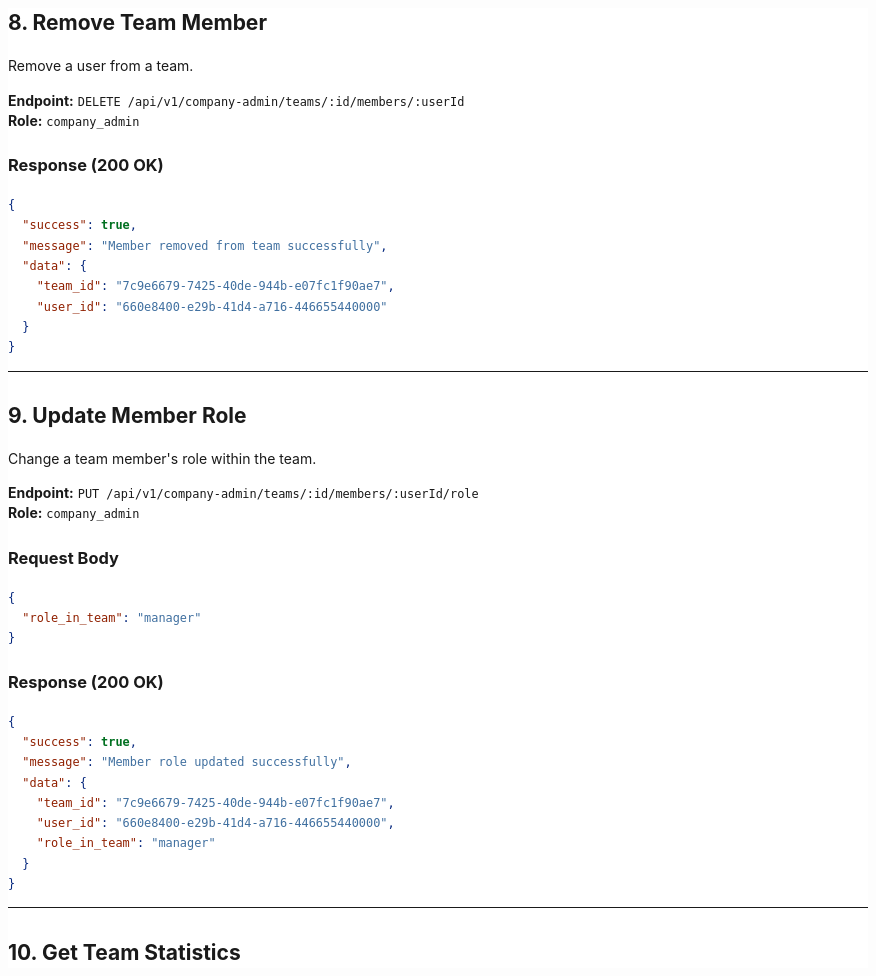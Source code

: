 
## 8. Remove Team Member

Remove a user from a team.

**Endpoint:** `DELETE /api/v1/company-admin/teams/:id/members/:userId`  
**Role:** `company_admin`

### Response (200 OK)
```json
{
  "success": true,
  "message": "Member removed from team successfully",
  "data": {
    "team_id": "7c9e6679-7425-40de-944b-e07fc1f90ae7",
    "user_id": "660e8400-e29b-41d4-a716-446655440000"
  }
}
```

---

## 9. Update Member Role

Change a team member's role within the team.

**Endpoint:** `PUT /api/v1/company-admin/teams/:id/members/:userId/role`  
**Role:** `company_admin`

### Request Body
```json
{
  "role_in_team": "manager"
}
```

### Response (200 OK)
```json
{
  "success": true,
  "message": "Member role updated successfully",
  "data": {
    "team_id": "7c9e6679-7425-40de-944b-e07fc1f90ae7",
    "user_id": "660e8400-e29b-41d4-a716-446655440000",
    "role_in_team": "manager"
  }
}
```

---

## 10. Get Team Statistics
